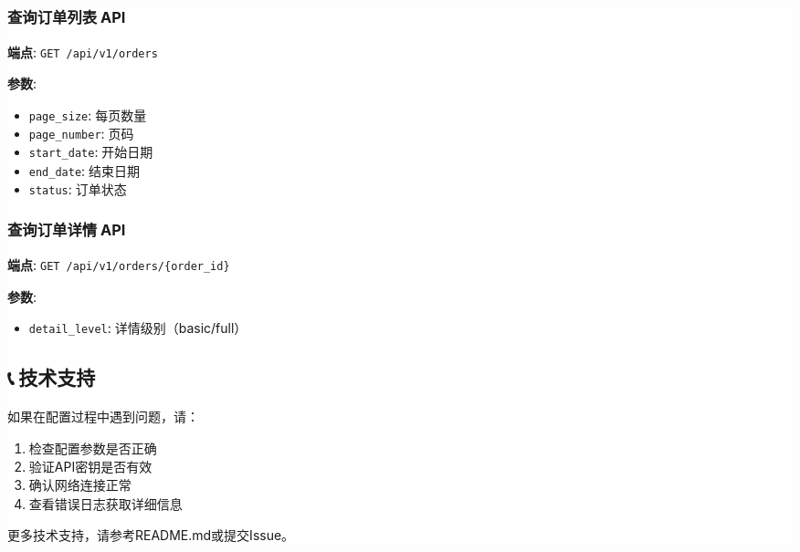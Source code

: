 ### 查询订单列表 API

**端点**: `GET /api/v1/orders`

**参数**:
- `page_size`: 每页数量
- `page_number`: 页码
- `start_date`: 开始日期
- `end_date`: 结束日期  
- `status`: 订单状态

### 查询订单详情 API

**端点**: `GET /api/v1/orders/{order_id}`

**参数**:
- `detail_level`: 详情级别（basic/full）

## 📞 技术支持

如果在配置过程中遇到问题，请：

1. 检查配置参数是否正确
2. 验证API密钥是否有效
3. 确认网络连接正常
4. 查看错误日志获取详细信息

更多技术支持，请参考README.md或提交Issue。 